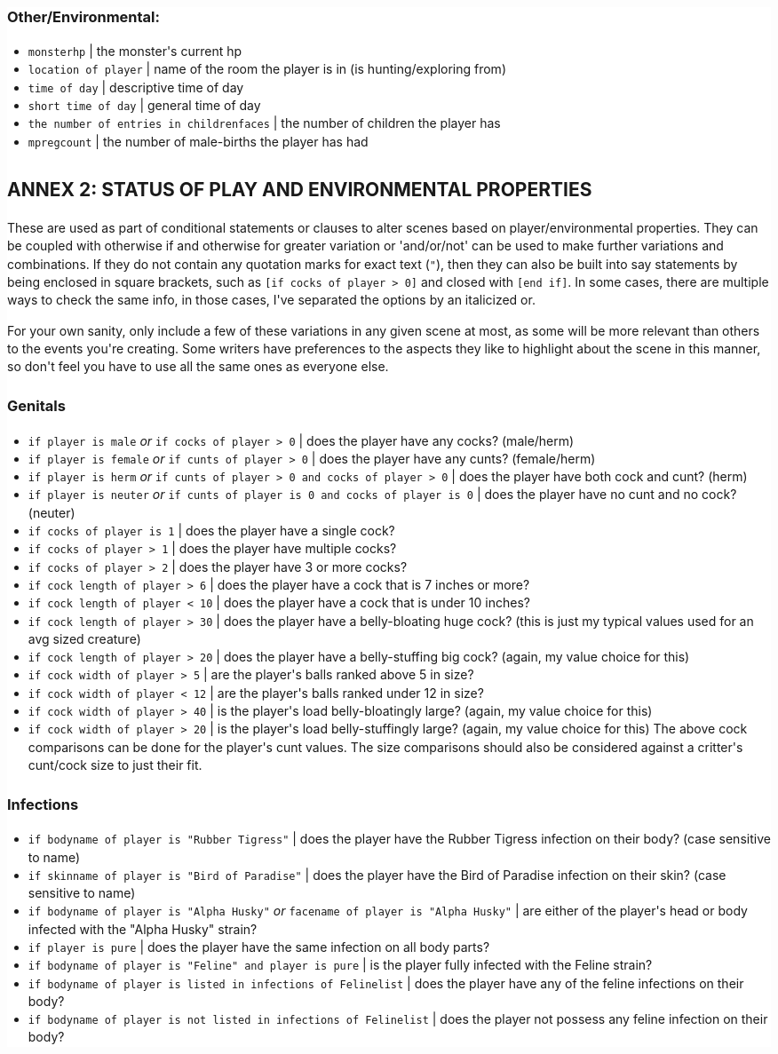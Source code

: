 ### Other/Environmental:
* `monsterhp` | the monster's current hp
* `location of player` | name of the room the player is in (is hunting/exploring from)
* `time of day` | descriptive time of day
* `short time of day` | general time of day
* `the number of entries in childrenfaces` | the number of children the player has
* `mpregcount` | the number of male-births the player has had


## ANNEX 2: STATUS OF PLAY AND ENVIRONMENTAL PROPERTIES
These are used as part of conditional statements or clauses to alter scenes based on player/environmental properties. They can be coupled with otherwise if and otherwise for greater variation or 'and/or/not' can be used to make further variations and combinations. If they do not contain any quotation marks for exact text (`"`), then they can also be built into say statements by being enclosed in square brackets, such as `[if cocks of player > 0]` and closed with `[end if]`. In some cases, there are multiple ways to check the same info, in those cases, I've separated the options by an italicized or.

For your own sanity, only include a few of these variations in any given scene at most, as some will be more relevant than others to the events you're creating. Some writers have preferences to the aspects they like to highlight about the scene in this manner, so don't feel you have to use all the same ones as everyone else.

### Genitals
* `if player is male` *or* `if cocks of player > 0` | does the player have any cocks? (male/herm)
* `if player is female` *or* `if cunts of player > 0` | does the player have any cunts? (female/herm)
* `if player is herm` *or* `if cunts of player > 0 and cocks of player > 0` | does the player have both cock and cunt? (herm)
* `if player is neuter` *or* `if cunts of player is 0 and cocks of player is 0` | does the player have no cunt and no cock? (neuter)
* `if cocks of player is 1` | does the player have a single cock?
* `if cocks of player > 1` | does the player have multiple cocks?
* `if cocks of player > 2` | does the player have 3 or more cocks?
* `if cock length of player > 6` | does the player have a cock that is 7 inches or more?
* `if cock length of player < 10` | does the player have a cock that is under 10 inches?
* `if cock length of player > 30` | does the player have a belly-bloating huge cock? (this is just my typical values used for an avg sized creature)
* `if cock length of player > 20` | does the player have a belly-stuffing big cock? (again, my value choice for this)
* `if cock width of player > 5` | are the player's balls ranked above 5 in size?
* `if cock width of player < 12` | are the player's balls ranked under 12 in size?
* `if cock width of player > 40` | is the player's load belly-bloatingly large? (again, my value choice for this)
* `if cock width of player > 20` | is the player's load belly-stuffingly large? (again, my value choice for this)
The above cock comparisons can be done for the player's cunt values. The size comparisons should also be considered against a critter's cunt/cock size to just their fit.

### Infections
* `if bodyname of player is "Rubber Tigress"` | does the player have the Rubber Tigress infection on their body? (case sensitive to name)
* `if skinname of player is "Bird of Paradise"` | does the player have the Bird of Paradise infection on their skin? (case sensitive to name)
* `if bodyname of player is "Alpha Husky"` *or* `facename of player is "Alpha Husky"` | are either of the player's head or body infected with the "Alpha Husky" strain?
* `if player is pure` | does the player have the same infection on all body parts?
* `if bodyname of player is "Feline" and player is pure` | is the player fully infected with the Feline strain?
* `if bodyname of player is listed in infections of Felinelist` | does the player have any of the feline infections on their body?
* `if bodyname of player is not listed in infections of Felinelist` | does the player not possess any feline infection on their body?
